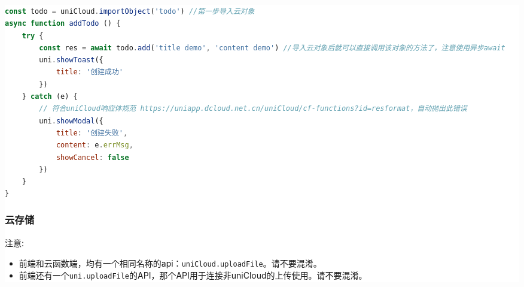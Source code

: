 ```js
const todo = uniCloud.importObject('todo') //第一步导入云对象
async function addTodo () {
	try {
		const res = await todo.add('title demo', 'content demo') //导入云对象后就可以直接调用该对象的方法了，注意使用异步await
		uni.showToast({
			title: '创建成功'
		})
	} catch (e) {
		// 符合uniCloud响应体规范 https://uniapp.dcloud.net.cn/uniCloud/cf-functions?id=resformat，自动抛出此错误 
		uni.showModal({
			title: '创建失败',
			content: e.errMsg,
			showCancel: false
		})
	}
}
```

### 云存储

注意:

- 前端和云函数端，均有一个相同名称的api：`uniCloud.uploadFile`。请不要混淆。
- 前端还有一个`uni.uploadFile`的API，那个API用于连接非uniCloud的上传使用。请不要混淆。

